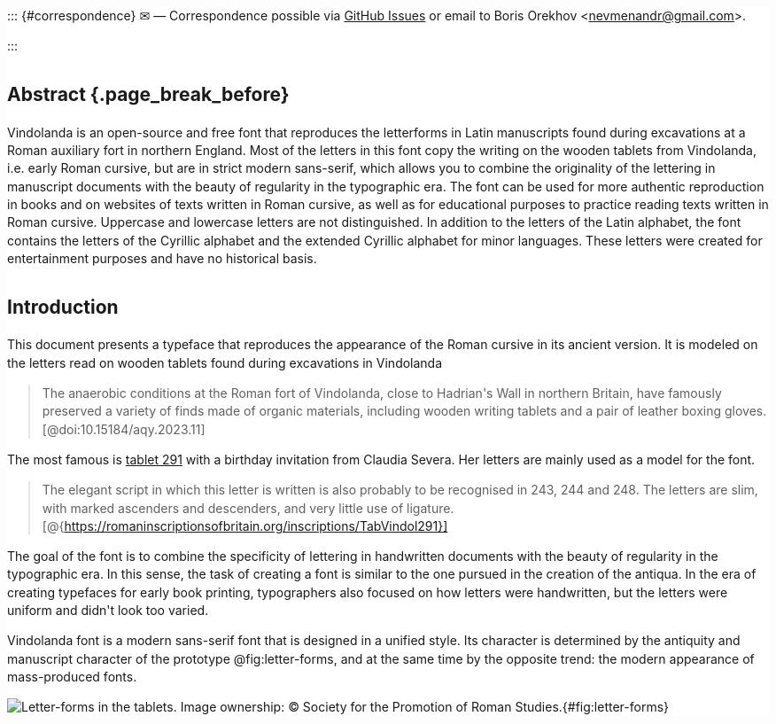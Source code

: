 
::: {#correspondence}
✉ — Correspondence possible via [GitHub Issues](https://github.com/nevmenandr/vindolanda/issues)
or email to
Boris Orekhov \<nevmenandr@gmail.com\>.


:::


## Abstract {.page_break_before}

Vindolanda is an open-source and free font that reproduces the letterforms in Latin manuscripts found during excavations at a Roman auxiliary fort in northern England. Most of the letters in this font copy the writing on the wooden tablets from Vindolanda, i.e. early Roman cursive, but are in strict modern sans-serif, which allows you to combine the originality of the lettering in manuscript documents with the beauty of regularity in the typographic era. The font can be used for more authentic reproduction in books and on websites of texts written in Roman cursive, as well as for educational purposes to practice reading texts written in Roman cursive. Uppercase and lowercase letters are not distinguished. In addition to the letters of the Latin alphabet, the font contains the letters of the Cyrillic alphabet and the extended Cyrillic alphabet for minor languages. These letters were created for entertainment purposes and have no historical basis.



## Introduction

This document presents a typeface that reproduces the appearance of the Roman cursive in its ancient version. It is modeled on the letters read on wooden tablets found during excavations in Vindolanda

> The anaerobic conditions at the Roman fort of Vindolanda, close to Hadrian's Wall in northern Britain, have famously preserved a variety of finds made of organic materials, including wooden writing tablets and a pair of leather boxing gloves. 
[@doi:10.15184/aqy.2023.11]

The most famous is [tablet 291](https://romaninscriptionsofbritain.org/inscriptions/TabVindol291) with a birthday invitation from Claudia Severa. Her letters are mainly used as a model for the font.

> The elegant script in which this letter is written is also probably to be recognised in 243, 244 and 248. The letters are slim, with marked ascenders and descenders, and very little use of ligature. [@{https://romaninscriptionsofbritain.org/inscriptions/TabVindol291}]

The goal of the font is to combine the specificity of lettering in handwritten documents with the beauty of regularity in the typographic era. In this sense, the task of creating a font is similar to the one pursued in the creation of the antiqua. In the era of creating typefaces for early book printing, typographers also focused on how letters were handwritten, but the letters were uniform and didn't look too varied. 

Vindolanda font is a modern sans-serif font that is designed in a unified style. Its character is determined by the antiquity and manuscript character of the prototype @fig:letter-forms, and at the same time by the opposite trend: the modern appearance of mass-produced fonts.

![
**Letter-forms in the tablets.**
Image ownership: © Society for the Promotion of Roman Studies.
](./images/fig11.gif){#fig:letter-forms}


[Manubot Homepage]: https://manubot.org
[@deep-review]: doi:10.1098/rsif.2017.0387